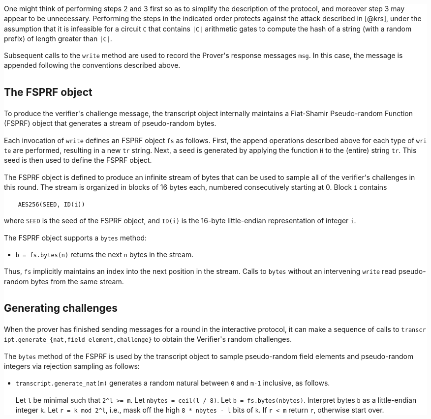 One might think of performing steps 2 and 3 first so as to
simplify the description of the protocol, and moreover step 3 may
appear to be unnecessary.  Performing the steps in the indicated order
protects against the attack described in [@krs], under the assumption
that it is infeasible for a circuit `C` that contains `|C|` arithmetic
gates to compute the hash of a string (with a random prefix) of length 
greater than `|C|`.

Subsequent calls to the `write` method are used to record the Prover's
response messages `msg`. In this case, the message is appended
following the conventions described above.

## The FSPRF object
To produce the verifier's challenge message, the transcript object internally maintains a Fiat-Shamir Pseudo-random Function (FSPRF) object that generates a stream of pseudo-random bytes.

Each invocation of `write` defines an FSPRF object `fs` as follows.
First, the append operations described above for each type of `write` are performed, resulting in a new `tr` string.
Next, a seed is generated by applying the function `H` to the (entire) string `tr`. This seed is then used to define the
FSPRF object.

The FSPRF object is defined to produce an infinite stream of bytes that can be used to sample all of the verifier's challenges in this round. The stream is organized in blocks of 16 bytes each,
numbered consecutively starting at 0.  Block `i` contains
```
    AES256(SEED, ID(i))
```
where `SEED` is the seed of the FSPRF object, and `ID(i)` is the
16-byte little-endian representation of integer `i`.

The FSPRF object supports a `bytes` method:

* `b = fs.bytes(n)` returns the next `n` bytes in the stream.

Thus, `fs` implicitly maintains an index into the next position in
the stream.  Calls to `bytes` without an intervening `write` read
pseudo-random bytes from the same stream.

## Generating challenges

When the prover has finished sending messages for a round in the interactive
protocol, it can make a sequence of calls to `transcript.generate_{nat,field_element,challenge}` to obtain the Verifier's random challenges.   

The `bytes` method of the FSPRF is used by the transcript object to sample pseudo-random field elements and
pseudo-random integers via rejection sampling as follows:

* `transcript.generate_nat(m)` generates a random natural between `0` and
  `m-1` inclusive, as follows.
  
  Let `l` be minimal such that `2^l >= m`.  Let `nbytes = ceil(l / 8)`.
  Let `b = fs.bytes(nbytes)`.  Interpret bytes `b` as a little-endian
  integer `k`.  Let `r = k mod 2^l`, i.e., mask off the high `8 * nbytes - l`
  bits of `k`.  If `r < m` return `r`, otherwise start over.
    